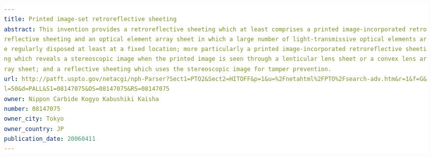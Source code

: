 ```yaml
---
title: Printed image-set retroreflective sheeting
abstract: This invention provides a retroreflective sheeting which at least comprises a printed image-incorporated retroreflective sheeting and an optical element array sheet in which a large number of light-transmissive optical elements are regularly disposed at least at a fixed location; more particularly a printed image-incorporated retroreflective sheeting which reveals a stereoscopic image when the printed image is seen through a lenticular lens sheet or a convex lens array sheet; and a reflective sheeting which uses the stereoscopic image for tamper prevention.
url: http://patft.uspto.gov/netacgi/nph-Parser?Sect1=PTO2&Sect2=HITOFF&p=1&u=%2Fnetahtml%2FPTO%2Fsearch-adv.htm&r=1&f=G&l=50&d=PALL&S1=08147075&OS=08147075&RS=08147075
owner: Nippon Carbide Kogyo Kabushiki Kaisha
number: 08147075
owner_city: Tokyo
owner_country: JP
publication_date: 20060411
---
```

